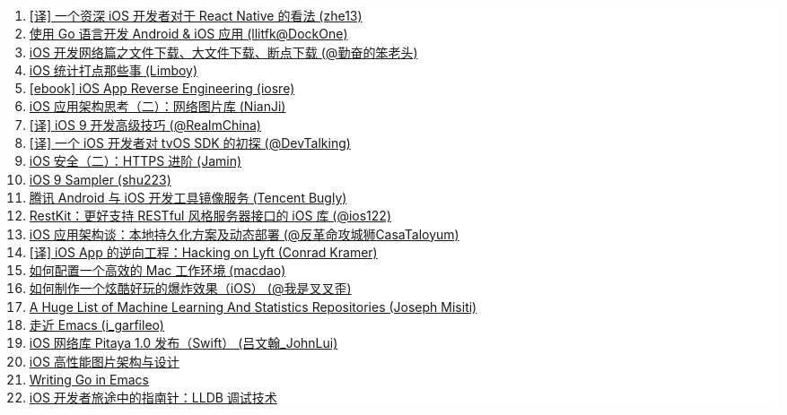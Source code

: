1. [[译] 一个资深 iOS 开发者对于 React Native 的看法 (zhe13)](https://weekly.manong.io/bounce?url=http%3A%2F%2Fblog.csdn.net%2Fzhe13%2Farticle%2Fdetails%2F48439967%3Fhmsr%3Dtoutiao.io%26utm_medium%3Dtoutiao.io%26utm_source%3Dtoutiao.io&aid=3628&nid=88)
1. [使用 Go 语言开发 Android & iOS 应用 (llitfk@DockOne)](https://weekly.manong.io/bounce?url=http%3A%2F%2Fwww.jianshu.com%2Fp%2F403aa507935b%3Fhmsr%3Dtoutiao.io%26utm_medium%3Dtoutiao.io%26utm_source%3Dtoutiao.io&aid=3632&nid=88)
1. [iOS 开发网络篇之文件下载、大文件下载、断点下载 (@勤奋的笨老头)](https://weekly.manong.io/bounce?url=http%3A%2F%2Fwww.jianshu.com%2Fp%2Ff65e32012f07%3Fhmsr%3Dtoutiao.io%26utm_medium%3Dtoutiao.io%26utm_source%3Dtoutiao.io&aid=3651&nid=88)
1. [iOS 统计打点那些事 (Limboy)](https://weekly.manong.io/bounce?url=http%3A%2F%2Flimboy.me%2Fios%2F2015%2F09%2F09%2Fios-analytics.html%3Fhmsr%3Dtoutiao.io%26utm_medium%3Dtoutiao.io%26utm_source%3Dtoutiao.io&aid=3652&nid=88)
1. [[ebook] iOS App Reverse Engineering (iosre)](https://weekly.manong.io/bounce?url=https%3A%2F%2Fgithub.com%2Fiosre%2FiOSAppReverseEngineering%3Fhmsr%3Dtoutiao.io%26utm_medium%3Dtoutiao.io%26utm_source%3Dtoutiao.io&aid=3669&nid=88)
1. [iOS 应用架构思考（二）：网络图片库 (NianJi)](https://weekly.manong.io/bounce?url=http%3A%2F%2Fblog.cnbluebox.com%2Fblog%2F2015%2F07%2F10%2Farchitecture-ios-2%2F%3Fhmsr%3Dtoutiao.io%26utm_medium%3Dtoutiao.io%26utm_source%3Dtoutiao.io&aid=3706&nid=89)
1. [[译] iOS 9 开发高级技巧 (@RealmChina)](https://weekly.manong.io/bounce?url=https%3A%2F%2Frealm.io%2Fcn%2Fnews%2Ftips-for-ios-9-development%2F%3Fhmsr%3Dtoutiao.io%26utm_medium%3Dtoutiao.io%26utm_source%3Dtoutiao.io&aid=3719&nid=89)
1. [[译] 一个 iOS 开发者对 tvOS SDK 的初探 (@DevTalking)](https://weekly.manong.io/bounce?url=http%3A%2F%2Fwww.devtalking.com%2Farticles%2FtvOS-initial-impression%2F%3Fhmsr%3Dtoutiao.io%26utm_medium%3Dtoutiao.io%26utm_source%3Dtoutiao.io&aid=3720&nid=89)
1. [iOS 安全（二）：HTTPS 进阶 (Jamin)](https://weekly.manong.io/bounce?url=http%3A%2F%2Foncenote.com%2F2015%2F09%2F16%2FSecurity-2-HTTPS2%2F%3Fhmsr%3Dtoutiao.io%26utm_medium%3Dtoutiao.io%26utm_source%3Dtoutiao.io&aid=3721&nid=89)
1. [iOS 9 Sampler (shu223)](https://weekly.manong.io/bounce?url=https%3A%2F%2Fgithub.com%2Fshu223%2FiOS-9-Sampler%3Fhmsr%3Dtoutiao.io%26utm_medium%3Dtoutiao.io%26utm_source%3Dtoutiao.io&aid=3739&nid=89)
1. [腾讯 Android 与 iOS 开发工具镜像服务 (Tencent Bugly)](https://weekly.manong.io/bounce?url=http%3A%2F%2Fandroid-mirror.bugly.qq.com%3A8080%2F%3Fhmsr%3Dtoutiao.io%26utm_medium%3Dtoutiao.io%26utm_source%3Dtoutiao.io&aid=3776&nid=89)
1. [RestKit：更好支持 RESTful 风格服务器接口的 iOS 库 (@ios122)](https://weekly.manong.io/bounce?url=http%3A%2F%2Fsegmentfault.com%2Fa%2F1190000003745207%3Fhmsr%3Dtoutiao.io%26utm_medium%3Dtoutiao.io%26utm_source%3Dtoutiao.io&aid=3784&nid=89)
1. [iOS 应用架构谈：本地持久化方案及动态部署 (@反革命攻城狮CasaTaloyum)](https://weekly.manong.io/bounce?url=http%3A%2F%2Fcasatwy.com%2Fiosying-yong-jia-gou-tan-ben-di-chi-jiu-hua-fang-an-ji-dong-tai-bu-shu.html%3Fhmsr%3Dtoutiao.io%26utm_medium%3Dtoutiao.io%26utm_source%3Dtoutiao.io&aid=3803&nid=90)
1. [[译] iOS App 的逆向工程：Hacking on Lyft (Conrad Kramer)](https://weekly.manong.io/bounce?url=https%3A%2F%2Frealm.io%2Fcn%2Fnews%2Fconrad-kramer-reverse-engineering-ios-apps-lyft%2F%3Fhmsr%3Dtoutiao.io%26utm_medium%3Dtoutiao.io%26utm_source%3Dtoutiao.io&aid=3811&nid=90)
1. [如何配置一个高效的 Mac 工作环境 (macdao)](https://weekly.manong.io/bounce?url=https%3A%2F%2Fgithub.com%2Fmacdao%2Focds-guide-to-setting-up-mac%3Fhmsr%3Dtoutiao.io%26utm_medium%3Dtoutiao.io%26utm_source%3Dtoutiao.io&aid=3826&nid=90)
1. [如何制作一个炫酷好玩的爆炸效果（iOS） (@我是叉叉歪)](https://weekly.manong.io/bounce?url=http%3A%2F%2Fxxycode.com%2Fru-he-zhi-zuo-ge-xuan-ku-hao-wan-de-bao-zha-xiao-guo-2%2F%3Fhmsr%3Dtoutiao.io%26utm_medium%3Dtoutiao.io%26utm_source%3Dtoutiao.io&aid=3852&nid=90)
1. [A Huge List of Machine Learning And Statistics Repositories (Joseph Misiti)](https://weekly.manong.io/bounce?url=http%3A%2F%2Fblog.josephmisiti.com%2Fa-huge-list-of-machine-learning-repositories%2F%3Fhmsr%3Dtoutiao.io%26utm_medium%3Dtoutiao.io%26utm_source%3Dtoutiao.io&aid=3859&nid=90)
1. [走近 Emacs (i_garfileo)](https://weekly.manong.io/bounce?url=http%3A%2F%2Fsegmentfault.com%2Fa%2F1190000003811296%3Fhmsr%3Dtoutiao.io%26utm_medium%3Dtoutiao.io%26utm_source%3Dtoutiao.io&aid=3863&nid=90)
1. [iOS 网络库 Pitaya 1.0 发布（Swift） (吕文翰_JohnLui)](https://weekly.manong.io/bounce?url=https%3A%2F%2Fgithub.com%2Fjohnlui%2FPitaya%3Fhmsr%3Dtoutiao.io%26utm_medium%3Dtoutiao.io%26utm_source%3Dtoutiao.io&aid=3882&nid=90)
1. [iOS 高性能图片架构与设计](https://weekly.manong.io/bounce?url=http%3A%2F%2Fmp.weixin.qq.com%2Fs%3F__biz%3DMzI1MTA1MzM2Nw%3D%3D%26mid%3D207840007%26idx%3D1%26sn%3Dce09553e5774f5581c696b5e28f0c7e8%26scene%3D0%23rd&aid=3907&nid=91)
1. [Writing Go in Emacs](https://weekly.manong.io/bounce?url=http%3A%2F%2Fdominik.honnef.co%2Fposts%2F2013%2F03%2Fwriting_go_in_emacs%2F&aid=3932&nid=91)
1. [iOS 开发者旅途中的指南针：LLDB 调试技术](https://weekly.manong.io/bounce?url=http%3A%2F%2Fswiftcafe.io%2F2015%2F09%2F05%2Flldb-debug%2F&aid=3989&nid=92)